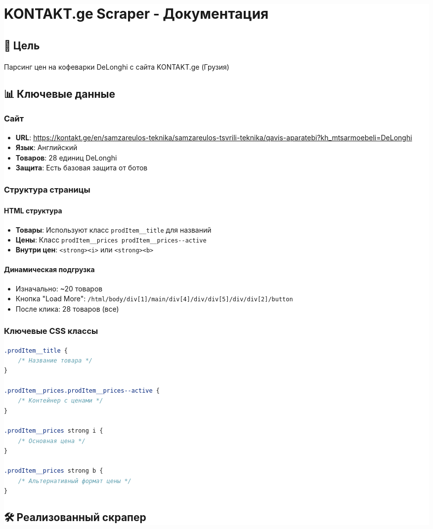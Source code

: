 # KONTAKT.ge Scraper - Документация

## 🎯 Цель
Парсинг цен на кофеварки DeLonghi с сайта KONTAKT.ge (Грузия)

## 📊 Ключевые данные

### Сайт
- **URL**: https://kontakt.ge/en/samzareulos-teknika/samzareulos-tsvrili-teknika/qavis-aparatebi?kh_mtsarmoebeli=DeLonghi
- **Язык**: Английский
- **Товаров**: 28 единиц DeLonghi
- **Защита**: Есть базовая защита от ботов

### Структура страницы

#### HTML структура
- **Товары**: Используют класс `prodItem__title` для названий
- **Цены**: Класс `prodItem__prices prodItem__prices--active`
- **Внутри цен**: `<strong><i>` или `<strong><b>`

#### Динамическая подгрузка
- Изначально: ~20 товаров
- Кнопка "Load More": `/html/body/div[1]/main/div[4]/div/div[5]/div/div[2]/button`
- После клика: 28 товаров (все)

### Ключевые CSS классы

```css
.prodItem__title {
    /* Название товара */
}

.prodItem__prices.prodItem__prices--active {
    /* Контейнер с ценами */
}

.prodItem__prices strong i {
    /* Основная цена */
}

.prodItem__prices strong b {
    /* Альтернативный формат цены */
}
```

## 🛠️ Реализованный скрапер
